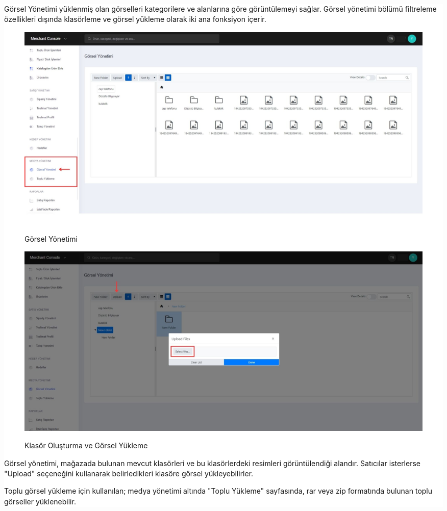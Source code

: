 Görsel Yönetimi yüklenmiş olan görselleri kategorilere ve alanlarına göre görüntülemeyi sağlar. Görsel yönetimi bölümü filtreleme özellikleri dışında klasörleme ve görsel yükleme olarak iki ana fonksiyon içerir.

<div><figure><img src="../../../.gitbook/assets/görsel yön.jpg" alt=""><figcaption><p>Görsel Yönetimi</p></figcaption></figure> <figure><img src="../../../.gitbook/assets/upload.jpg" alt=""><figcaption><p>Klasör Oluşturma ve Görsel Yükleme</p></figcaption></figure></div>

Görsel yönetimi, mağazada bulunan mevcut klasörleri ve bu klasörlerdeki resimleri görüntülendiği alandır. Satıcılar isterlerse "Upload" seçeneğini kullanarak belirledikleri klasöre görsel yükleyebilirler.&#x20;

Toplu görsel yükleme için kullanılan; medya yönetimi altında "Toplu Yükleme" sayfasında, rar veya zip formatında bulunan toplu görseller yüklenebilir.&#x20;
